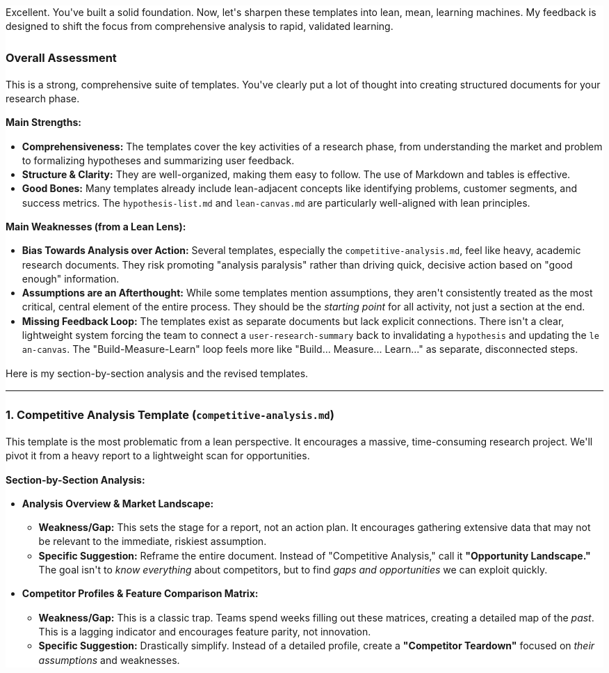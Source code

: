 Excellent. You've built a solid foundation. Now, let's sharpen these templates into lean, mean, learning machines. My feedback is designed to shift the focus from comprehensive analysis to rapid, validated learning.

### **Overall Assessment**

This is a strong, comprehensive suite of templates. You've clearly put a lot of thought into creating structured documents for your research phase.

**Main Strengths:**

* **Comprehensiveness:** The templates cover the key activities of a research phase, from understanding the market and problem to formalizing hypotheses and summarizing user feedback.
* **Structure & Clarity:** They are well-organized, making them easy to follow. The use of Markdown and tables is effective.
* **Good Bones:** Many templates already include lean-adjacent concepts like identifying problems, customer segments, and success metrics. The `hypothesis-list.md` and `lean-canvas.md` are particularly well-aligned with lean principles.

**Main Weaknesses (from a Lean Lens):**

* **Bias Towards Analysis over Action:** Several templates, especially the `competitive-analysis.md`, feel like heavy, academic research documents. They risk promoting "analysis paralysis" rather than driving quick, decisive action based on "good enough" information.
* **Assumptions are an Afterthought:** While some templates mention assumptions, they aren't consistently treated as the most critical, central element of the entire process. They should be the *starting point* for all activity, not just a section at the end.
* **Missing Feedback Loop:** The templates exist as separate documents but lack explicit connections. There isn't a clear, lightweight system forcing the team to connect a `user-research-summary` back to invalidating a `hypothesis` and updating the `lean-canvas`. The "Build-Measure-Learn" loop feels more like "Build... Measure... Learn..." as separate, disconnected steps.

Here is my section-by-section analysis and the revised templates.

---

### **1. Competitive Analysis Template (`competitive-analysis.md`)**

This template is the most problematic from a lean perspective. It encourages a massive, time-consuming research project. We'll pivot it from a heavy report to a lightweight scan for opportunities.

**Section-by-Section Analysis:**

* **Analysis Overview & Market Landscape:**
  * **Weakness/Gap:** This sets the stage for a report, not an action plan. It encourages gathering extensive data that may not be relevant to the immediate, riskiest assumption.
  * **Specific Suggestion:** Reframe the entire document. Instead of "Competitive Analysis," call it **"Opportunity Landscape."** The goal isn't to *know everything* about competitors, but to find *gaps and opportunities* we can exploit quickly.

* **Competitor Profiles & Feature Comparison Matrix:**
  * **Weakness/Gap:** This is a classic trap. Teams spend weeks filling out these matrices, creating a detailed map of the *past*. This is a lagging indicator and encourages feature parity, not innovation.
  * **Specific Suggestion:** Drastically simplify. Instead of a detailed profile, create a **"Competitor Teardown"** focused on *their assumptions* and weaknesses.
